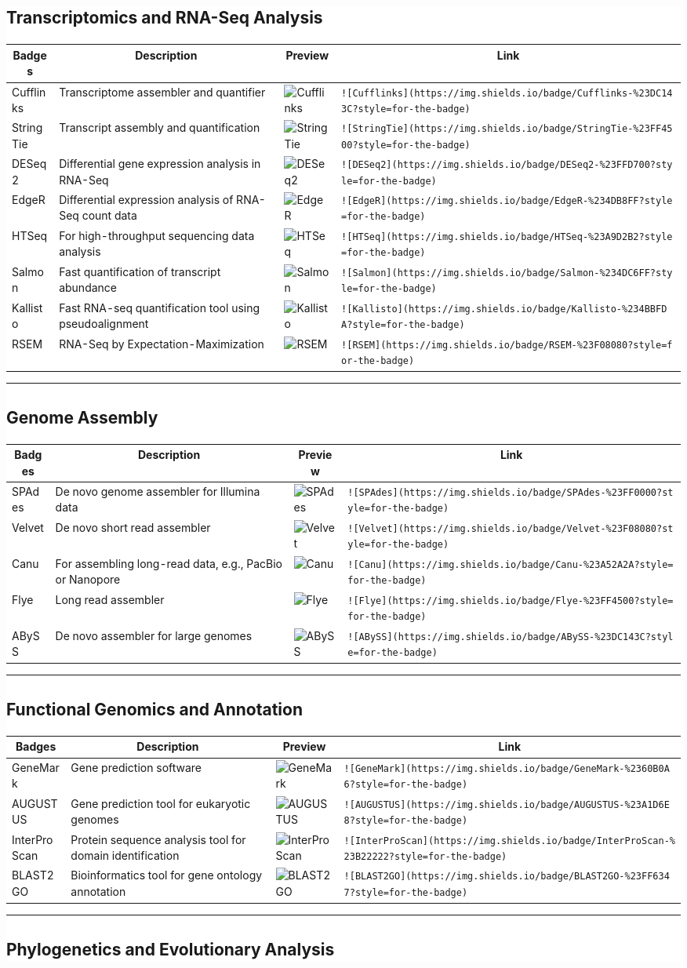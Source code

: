 
## Transcriptomics and RNA-Seq Analysis

| **Badges** | **Description** | **Preview** | **Link** |
|-------------------------|---------------------------------------------------------------------------|---|---|
| Cufflinks | Transcriptome assembler and quantifier | ![Cufflinks](https://img.shields.io/badge/Cufflinks-%23DC143C?style=for-the-badge) | `![Cufflinks](https://img.shields.io/badge/Cufflinks-%23DC143C?style=for-the-badge)` |
| StringTie | Transcript assembly and quantification | ![StringTie](https://img.shields.io/badge/StringTie-%23FF4500?style=for-the-badge) | `![StringTie](https://img.shields.io/badge/StringTie-%23FF4500?style=for-the-badge)` |
| DESeq2 | Differential gene expression analysis in RNA-Seq | ![DESeq2](https://img.shields.io/badge/DESeq2-%23FFD700?style=for-the-badge) | `![DESeq2](https://img.shields.io/badge/DESeq2-%23FFD700?style=for-the-badge)` |
| EdgeR | Differential expression analysis of RNA-Seq count data | ![EdgeR](https://img.shields.io/badge/EdgeR-%234DB8FF?style=for-the-badge) | `![EdgeR](https://img.shields.io/badge/EdgeR-%234DB8FF?style=for-the-badge)` |
| HTSeq | For high-throughput sequencing data analysis | ![HTSeq](https://img.shields.io/badge/HTSeq-%23A9D2B2?style=for-the-badge) | `![HTSeq](https://img.shields.io/badge/HTSeq-%23A9D2B2?style=for-the-badge)` |
| Salmon | Fast quantification of transcript abundance | ![Salmon](https://img.shields.io/badge/Salmon-%234DC6FF?style=for-the-badge) | `![Salmon](https://img.shields.io/badge/Salmon-%234DC6FF?style=for-the-badge)` |
| Kallisto | Fast RNA-seq quantification tool using pseudoalignment | ![Kallisto](https://img.shields.io/badge/Kallisto-%234BBFDA?style=for-the-badge) | `![Kallisto](https://img.shields.io/badge/Kallisto-%234BBFDA?style=for-the-badge)` |
| RSEM | RNA-Seq by Expectation-Maximization | ![RSEM](https://img.shields.io/badge/RSEM-%23F08080?style=for-the-badge) | `![RSEM](https://img.shields.io/badge/RSEM-%23F08080?style=for-the-badge)` |

---

## Genome Assembly

| **Badges** | **Description** | **Preview** | **Link** |
|-------------------------|---------------------------------------------------------------------------|---|---|
| SPAdes | De novo genome assembler for Illumina data | ![SPAdes](https://img.shields.io/badge/SPAdes-%23FF0000?style=for-the-badge) | `![SPAdes](https://img.shields.io/badge/SPAdes-%23FF0000?style=for-the-badge)` |
| Velvet | De novo short read assembler | ![Velvet](https://img.shields.io/badge/Velvet-%23F08080?style=for-the-badge) | `![Velvet](https://img.shields.io/badge/Velvet-%23F08080?style=for-the-badge)` |
| Canu | For assembling long-read data, e.g., PacBio or Nanopore | ![Canu](https://img.shields.io/badge/Canu-%23A52A2A?style=for-the-badge) | `![Canu](https://img.shields.io/badge/Canu-%23A52A2A?style=for-the-badge)` |
| Flye | Long read assembler | ![Flye](https://img.shields.io/badge/Flye-%23FF4500?style=for-the-badge) | `![Flye](https://img.shields.io/badge/Flye-%23FF4500?style=for-the-badge)` |
| ABySS | De novo assembler for large genomes | ![ABySS](https://img.shields.io/badge/ABySS-%23DC143C?style=for-the-badge) | `![ABySS](https://img.shields.io/badge/ABySS-%23DC143C?style=for-the-badge)` |

--- 

## Functional Genomics and Annotation

| **Badges** | **Description** | **Preview** | **Link** |
|-------------------------|---------------------------------------------------------------------------|---|---|
| GeneMark | Gene prediction software | ![GeneMark](https://img.shields.io/badge/GeneMark-%2360B0A6?style=for-the-badge) | `![GeneMark](https://img.shields.io/badge/GeneMark-%2360B0A6?style=for-the-badge)` |
| AUGUSTUS | Gene prediction tool for eukaryotic genomes | ![AUGUSTUS](https://img.shields.io/badge/AUGUSTUS-%23A1D6E8?style=for-the-badge) | `![AUGUSTUS](https://img.shields.io/badge/AUGUSTUS-%23A1D6E8?style=for-the-badge)` |
| InterProScan | Protein sequence analysis tool for domain identification | ![InterProScan](https://img.shields.io/badge/InterProScan-%23B22222?style=for-the-badge) | `![InterProScan](https://img.shields.io/badge/InterProScan-%23B22222?style=for-the-badge)` |
| BLAST2GO | Bioinformatics tool for gene ontology annotation | ![BLAST2GO](https://img.shields.io/badge/BLAST2GO-%23FF6347?style=for-the-badge) | `![BLAST2GO](https://img.shields.io/badge/BLAST2GO-%23FF6347?style=for-the-badge)` |

---

## Phylogenetics and Evolutionary Analysis

